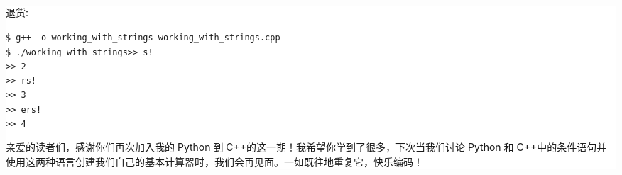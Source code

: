 退货:

```
$ g++ -o working_with_strings working_with_strings.cpp
$ ./working_with_strings>> s!
>> 2
>> rs!
>> 3
>> ers!
>> 4
```

亲爱的读者们，感谢你们再次加入我的 Python 到 C++的这一期！我希望你学到了很多，下次当我们讨论 Python 和 C++中的条件语句并使用这两种语言创建我们自己的基本计算器时，我们会再见面。一如既往地重复它，快乐编码！